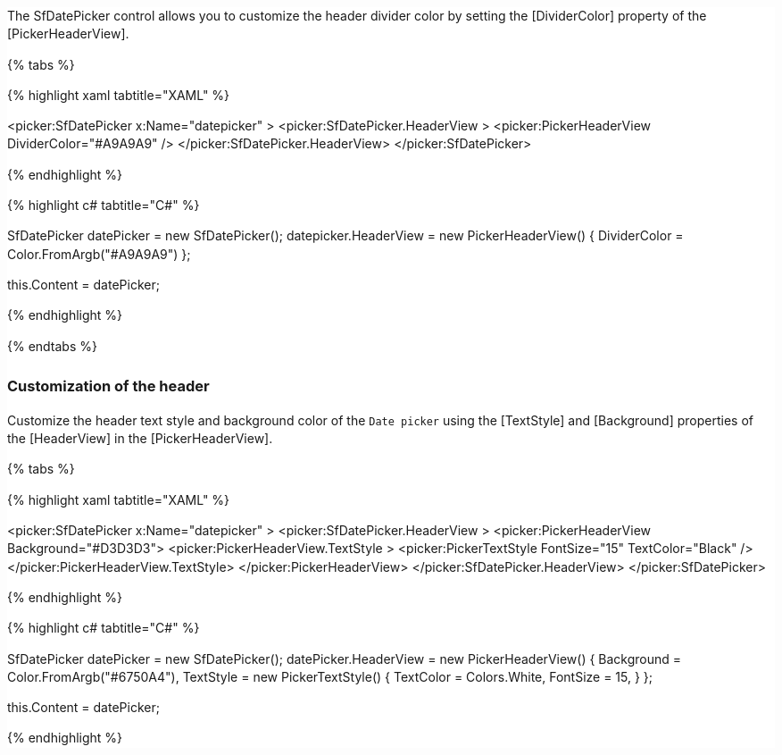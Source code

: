 The SfDatePicker control allows you to customize the header divider color by setting the [DividerColor] property of the [PickerHeaderView].

{% tabs %}

{% highlight xaml tabtitle="XAML" %}

<picker:SfDatePicker x:Name="datepicker" >
    <picker:SfDatePicker.HeaderView >
        <picker:PickerHeaderView DividerColor="#A9A9A9" />
    </picker:SfDatePicker.HeaderView>
</picker:SfDatePicker>

{% endhighlight %}

{% highlight c# tabtitle="C#" %}

SfDatePicker datePicker = new SfDatePicker();
datepicker.HeaderView = new PickerHeaderView()
{
    DividerColor = Color.FromArgb("#A9A9A9")
};

this.Content = datePicker;

{% endhighlight %}

{% endtabs %}

### Customization of the header

Customize the header text style and background color of the `Date picker` using the [TextStyle] and [Background] properties of the [HeaderView] in the [PickerHeaderView].

{% tabs %}

{% highlight xaml tabtitle="XAML" %}

<picker:SfDatePicker x:Name="datepicker" >
    <picker:SfDatePicker.HeaderView >
        <picker:PickerHeaderView Background="#D3D3D3">
            <picker:PickerHeaderView.TextStyle >
                <picker:PickerTextStyle FontSize="15" TextColor="Black" />
            </picker:PickerHeaderView.TextStyle>
        </picker:PickerHeaderView>
    </picker:SfDatePicker.HeaderView>
</picker:SfDatePicker>

{% endhighlight %}

{% highlight c# tabtitle="C#" %}

SfDatePicker datePicker = new SfDatePicker();
datePicker.HeaderView = new PickerHeaderView()
{
    Background = Color.FromArgb("#6750A4"),
    TextStyle = new PickerTextStyle()
    {
        TextColor = Colors.White,
        FontSize = 15,
    }
};

this.Content = datePicker;

{% endhighlight %}
